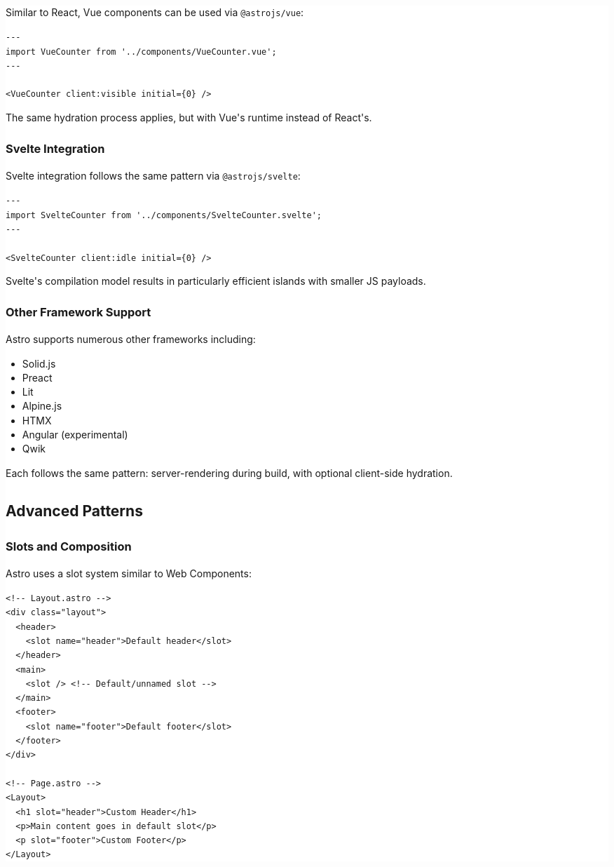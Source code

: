 Similar to React, Vue components can be used via `@astrojs/vue`:

```astro
---
import VueCounter from '../components/VueCounter.vue';
---

<VueCounter client:visible initial={0} />
```

The same hydration process applies, but with Vue's runtime instead of React's.

### Svelte Integration

Svelte integration follows the same pattern via `@astrojs/svelte`:

```astro
---
import SvelteCounter from '../components/SvelteCounter.svelte';
---

<SvelteCounter client:idle initial={0} />
```

Svelte's compilation model results in particularly efficient islands with smaller JS payloads.

### Other Framework Support

Astro supports numerous other frameworks including:
- Solid.js
- Preact
- Lit
- Alpine.js
- HTMX
- Angular (experimental)
- Qwik

Each follows the same pattern: server-rendering during build, with optional client-side hydration.

## Advanced Patterns

### Slots and Composition

Astro uses a slot system similar to Web Components:

```astro
<!-- Layout.astro -->
<div class="layout">
  <header>
    <slot name="header">Default header</slot>
  </header>
  <main>
    <slot /> <!-- Default/unnamed slot -->
  </main>
  <footer>
    <slot name="footer">Default footer</slot>
  </footer>
</div>

<!-- Page.astro -->
<Layout>
  <h1 slot="header">Custom Header</h1>
  <p>Main content goes in default slot</p>
  <p slot="footer">Custom Footer</p>
</Layout>
```
